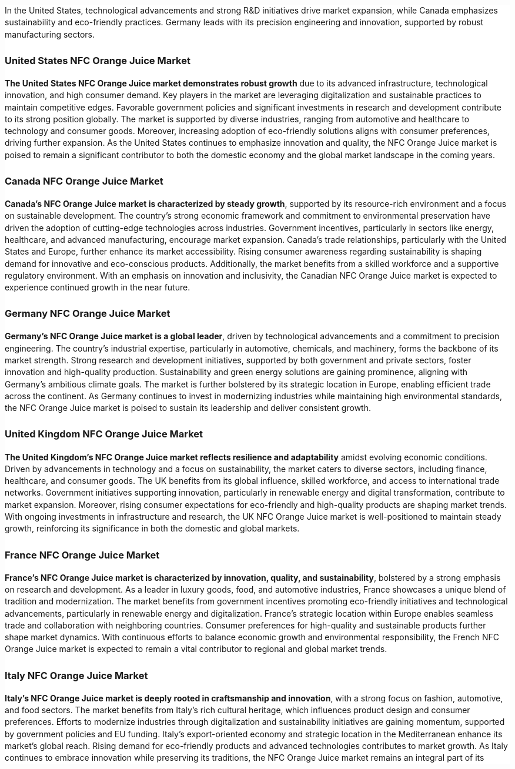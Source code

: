 In the United States, technological advancements and strong R&amp;D initiatives drive market expansion, while Canada emphasizes sustainability and eco-friendly practices. Germany leads with its precision engineering and innovation, supported by robust manufacturing sectors.</span></em></p></blockquote><h3><strong>United States NFC Orange Juice Market</strong></h3><p><strong>The United States NFC Orange Juice market demonstrates robust growth</strong> due to its advanced infrastructure, technological innovation, and high consumer demand. Key players in the market are leveraging digitalization and sustainable practices to maintain competitive edges. Favorable government policies and significant investments in research and development contribute to its strong position globally. The market is supported by diverse industries, ranging from automotive and healthcare to technology and consumer goods. Moreover, increasing adoption of eco-friendly solutions aligns with consumer preferences, driving further expansion. As the United States continues to emphasize innovation and quality, the NFC Orange Juice market is poised to remain a significant contributor to both the domestic economy and the global market landscape in the coming years.</p><h3><strong>Canada NFC Orange Juice Market</strong></h3><p><strong>Canada&rsquo;s NFC Orange Juice market is characterized by steady growth</strong>, supported by its resource-rich environment and a focus on sustainable development. The country&rsquo;s strong economic framework and commitment to environmental preservation have driven the adoption of cutting-edge technologies across industries. Government incentives, particularly in sectors like energy, healthcare, and advanced manufacturing, encourage market expansion. Canada&rsquo;s trade relationships, particularly with the United States and Europe, further enhance its market accessibility. Rising consumer awareness regarding sustainability is shaping demand for innovative and eco-conscious products. Additionally, the market benefits from a skilled workforce and a supportive regulatory environment. With an emphasis on innovation and inclusivity, the Canadian NFC Orange Juice market is expected to experience continued growth in the near future.</p><h3><strong>Germany NFC Orange Juice Market</strong></h3><p><strong>Germany&rsquo;s NFC Orange Juice market is a global leader</strong>, driven by technological advancements and a commitment to precision engineering. The country&rsquo;s industrial expertise, particularly in automotive, chemicals, and machinery, forms the backbone of its market strength. Strong research and development initiatives, supported by both government and private sectors, foster innovation and high-quality production. Sustainability and green energy solutions are gaining prominence, aligning with Germany&rsquo;s ambitious climate goals. The market is further bolstered by its strategic location in Europe, enabling efficient trade across the continent. As Germany continues to invest in modernizing industries while maintaining high environmental standards, the NFC Orange Juice market is poised to sustain its leadership and deliver consistent growth.</p><h3><strong>United Kingdom NFC Orange Juice Market</strong></h3><p><strong>The United Kingdom&rsquo;s NFC Orange Juice market reflects resilience and adaptability</strong> amidst evolving economic conditions. Driven by advancements in technology and a focus on sustainability, the market caters to diverse sectors, including finance, healthcare, and consumer goods. The UK benefits from its global influence, skilled workforce, and access to international trade networks. Government initiatives supporting innovation, particularly in renewable energy and digital transformation, contribute to market expansion. Moreover, rising consumer expectations for eco-friendly and high-quality products are shaping market trends. With ongoing investments in infrastructure and research, the UK NFC Orange Juice market is well-positioned to maintain steady growth, reinforcing its significance in both the domestic and global markets.</p><h3><strong>France NFC Orange Juice Market</strong></h3><p><strong>France&rsquo;s NFC Orange Juice market is characterized by innovation, quality, and sustainability</strong>, bolstered by a strong emphasis on research and development. As a leader in luxury goods, food, and automotive industries, France showcases a unique blend of tradition and modernization. The market benefits from government incentives promoting eco-friendly initiatives and technological advancements, particularly in renewable energy and digitalization. France&rsquo;s strategic location within Europe enables seamless trade and collaboration with neighboring countries. Consumer preferences for high-quality and sustainable products further shape market dynamics. With continuous efforts to balance economic growth and environmental responsibility, the French NFC Orange Juice market is expected to remain a vital contributor to regional and global market trends.</p><h3><strong>Italy NFC Orange Juice Market</strong></h3><p><strong>Italy&rsquo;s NFC Orange Juice market is deeply rooted in craftsmanship and innovation</strong>, with a strong focus on fashion, automotive, and food sectors. The market benefits from Italy&rsquo;s rich cultural heritage, which influences product design and consumer preferences. Efforts to modernize industries through digitalization and sustainability initiatives are gaining momentum, supported by government policies and EU funding. Italy&rsquo;s export-oriented economy and strategic location in the Mediterranean enhance its market&rsquo;s global reach. Rising demand for eco-friendly products and advanced technologies contributes to market growth. As Italy continues to embrace innovation while preserving its traditions, the NFC Orange Juice market remains an integral part of its